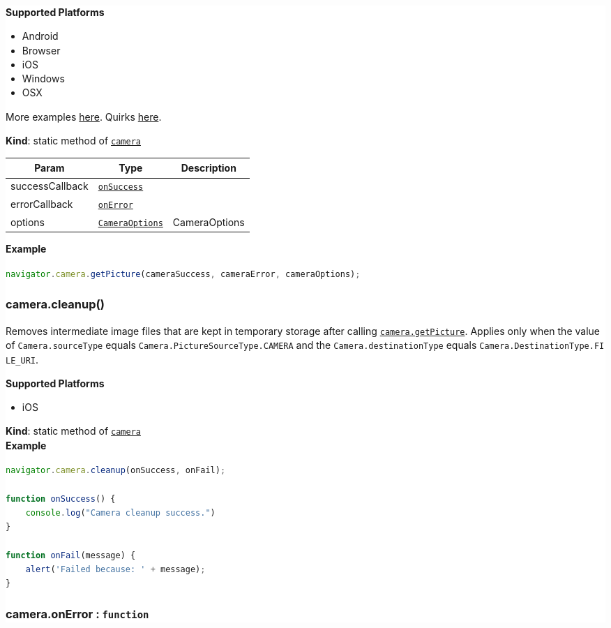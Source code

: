 __Supported Platforms__

- Android
- Browser
- iOS
- Windows
- OSX

More examples [here](#camera-getPicture-examples). Quirks [here](#camera-getPicture-quirks).

**Kind**: static method of <code>[camera](#module_camera)</code>

| Param           | Type                                                       | Description   |
|-----------------|------------------------------------------------------------|---------------|
| successCallback | <code>[onSuccess](#module_camera.onSuccess)</code>         |               |
| errorCallback   | <code>[onError](#module_camera.onError)</code>             |               |
| options         | <code>[CameraOptions](#module_camera.CameraOptions)</code> | CameraOptions |

**Example**

```js
navigator.camera.getPicture(cameraSuccess, cameraError, cameraOptions);
```

<a name="module_camera.cleanup"></a>

### camera.cleanup()

Removes intermediate image files that are kept in temporary storage
after calling [`camera.getPicture`](#module_camera.getPicture). Applies only when the value of
`Camera.sourceType` equals `Camera.PictureSourceType.CAMERA` and the
`Camera.destinationType` equals `Camera.DestinationType.FILE_URI`.

__Supported Platforms__

- iOS

**Kind**: static method of <code>[camera](#module_camera)</code>  
**Example**

```js
navigator.camera.cleanup(onSuccess, onFail);

function onSuccess() {
    console.log("Camera cleanup success.")
}

function onFail(message) {
    alert('Failed because: ' + message);
}
```

<a name="module_camera.onError"></a>

### camera.onError : <code>function</code>
